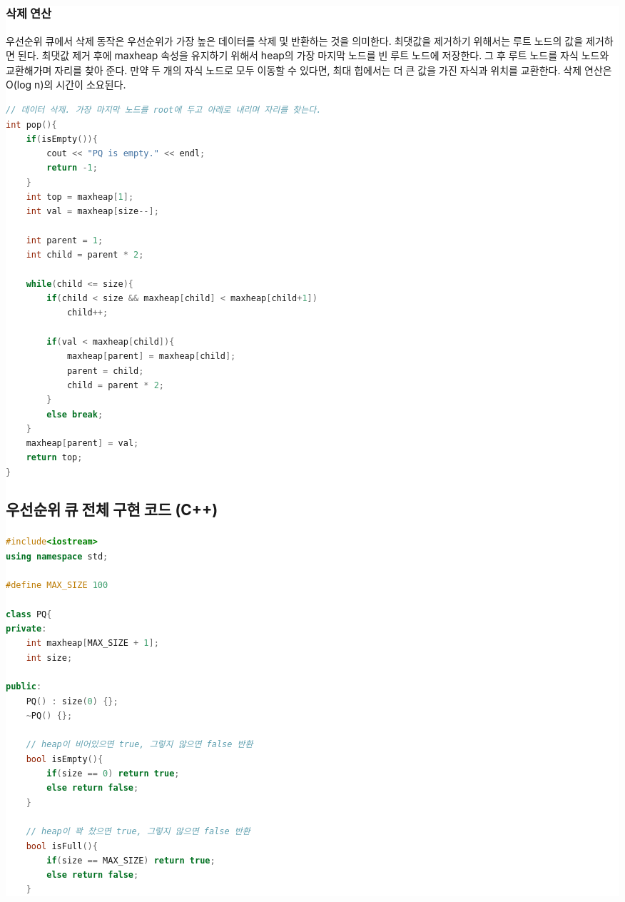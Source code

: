 ### 삭제 연산

우선순위 큐에서 삭제 동작은 우선순위가 가장 높은 데이터를 삭제 및 반환하는 것을 의미한다. 최댓값을 제거하기 위해서는 루트 노드의 값을 제거하면 된다. 최댓값 제거 후에 maxheap 속성을 유지하기 위해서 heap의 가장 마지막 노드를 빈 루트 노드에 저장한다. 그 후 루트 노드를 자식 노드와 교환해가며 자리를 찾아 준다. 만약 두 개의 자식 노드로 모두 이동할 수 있다면, 최대 힙에서는 더 큰 값을 가진 자식과 위치를 교환한다. 삭제 연산은 O(log n)의 시간이 소요된다.

```C++
// 데이터 삭제. 가장 마지막 노드를 root에 두고 아래로 내리며 자리를 찾는다.
int pop(){
    if(isEmpty()){
        cout << "PQ is empty." << endl;
        return -1;
    }
    int top = maxheap[1];
    int val = maxheap[size--];

    int parent = 1;
    int child = parent * 2;

    while(child <= size){
        if(child < size && maxheap[child] < maxheap[child+1])
            child++;
        
        if(val < maxheap[child]){
            maxheap[parent] = maxheap[child];
            parent = child;
            child = parent * 2;
        }
        else break;
    }
    maxheap[parent] = val;
    return top;
}
```

## 우선순위 큐 전체 구현 코드 (C++)

```C++
#include<iostream>
using namespace std;

#define MAX_SIZE 100

class PQ{
private:
    int maxheap[MAX_SIZE + 1];
    int size;

public:
    PQ() : size(0) {};
    ~PQ() {};

    // heap이 비어있으면 true, 그렇지 않으면 false 반환
    bool isEmpty(){
        if(size == 0) return true;
        else return false;
    }

    // heap이 꽉 찼으면 true, 그렇지 않으면 false 반환
    bool isFull(){
        if(size == MAX_SIZE) return true;
        else return false;
    }

```